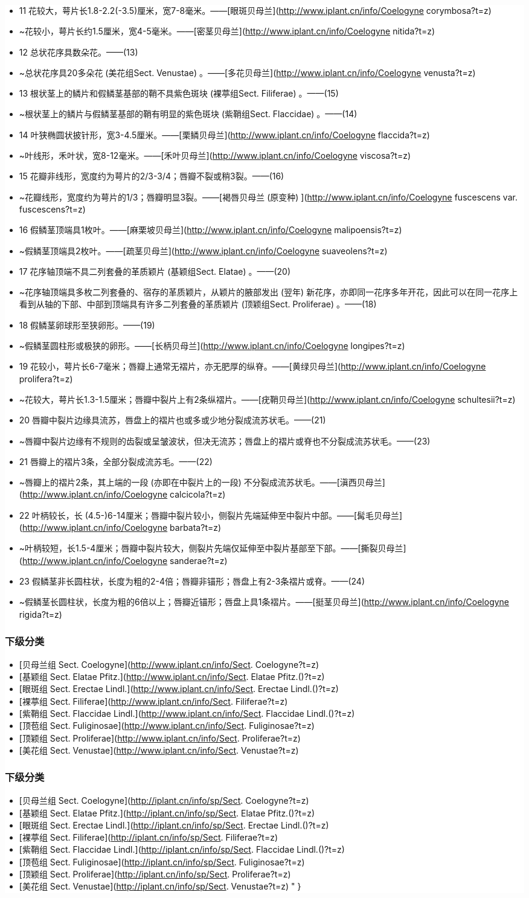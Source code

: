 * 11 花较大，萼片长1.8-2.2(-3.5)厘米，宽7-8毫米。——[眼斑贝母兰](http://www.iplant.cn/info/Coelogyne corymbosa?t=z)

* ~花较小，萼片长约1.5厘米，宽4-5毫米。——[密茎贝母兰](http://www.iplant.cn/info/Coelogyne nitida?t=z)

* 12 总状花序具数朵花。——(13)
* ~总状花序具20多朵花 (美花组Sect. Venustae) 。——[多花贝母兰](http://www.iplant.cn/info/Coelogyne venusta?t=z)

* 13 根状茎上的鳞片和假鳞茎基部的鞘不具紫色斑块 (裸葶组Sect. Filiferae) 。——(15)
* ~根状茎上的鳞片与假鳞茎基部的鞘有明显的紫色斑块 (紫鞘组Sect. Flaccidae) 。——(14)
* 14 叶狭椭圆状披针形，宽3-4.5厘米。——[栗鳞贝母兰](http://www.iplant.cn/info/Coelogyne flaccida?t=z)

* ~叶线形，禾叶状，宽8-12毫米。——[禾叶贝母兰](http://www.iplant.cn/info/Coelogyne viscosa?t=z)

* 15 花瓣非线形，宽度约为萼片的2/3-3/4；唇瓣不裂或稍3裂。——(16)
* ~花瓣线形，宽度约为萼片的1/3；唇瓣明显3裂。——[褐唇贝母兰 (原变种) ](http://www.iplant.cn/info/Coelogyne fuscescens var. fuscescens?t=z)

* 16 假鳞茎顶端具1枚叶。——[麻栗坡贝母兰](http://www.iplant.cn/info/Coelogyne malipoensis?t=z)

* ~假鳞茎顶端具2枚叶。——[疏茎贝母兰](http://www.iplant.cn/info/Coelogyne suaveolens?t=z)

* 17 花序轴顶端不具二列套叠的革质颖片 (基颖组Sect. Elatae) 。——(20)
* ~花序轴顶端具多枚二列套叠的、宿存的革质颖片，从颖片的腋部发出 (翌年) 新花序，亦即同一花序多年开花，因此可以在同一花序上看到从轴的下部、中部到顶端具有许多二列套叠的革质颖片 (顶颖组Sect. Proliferae) 。——(18)
* 18 假鳞茎卵球形至狭卵形。——(19)
* ~假鳞茎圆柱形或极狭的卵形。——[长柄贝母兰](http://www.iplant.cn/info/Coelogyne longipes?t=z)

* 19 花较小，萼片长6-7毫米；唇瓣上通常无褶片，亦无肥厚的纵脊。——[黄绿贝母兰](http://www.iplant.cn/info/Coelogyne prolifera?t=z)

* ~花较大，萼片长1.3-1.5厘米；唇瓣中裂片上有2条纵褶片。——[疣鞘贝母兰](http://www.iplant.cn/info/Coelogyne schultesii?t=z)

* 20 唇瓣中裂片边缘具流苏，唇盘上的褶片也或多或少地分裂成流苏状毛。——(21)
* ~唇瓣中裂片边缘有不规则的齿裂或呈皱波状，但决无流苏；唇盘上的褶片或脊也不分裂成流苏状毛。——(23)
* 21 唇瓣上的褶片3条，全部分裂成流苏毛。——(22)
* ~唇瓣上的褶片2条，其上端的一段 (亦即在中裂片上的一段) 不分裂成流苏状毛。——[滇西贝母兰](http://www.iplant.cn/info/Coelogyne calcicola?t=z)

* 22 叶柄较长，长 (4.5-)6-14厘米；唇瓣中裂片较小，侧裂片先端延伸至中裂片中部。——[髯毛贝母兰](http://www.iplant.cn/info/Coelogyne barbata?t=z)

* ~叶柄较短，长1.5-4厘米；唇瓣中裂片较大，侧裂片先端仅延伸至中裂片基部至下部。——[撕裂贝母兰](http://www.iplant.cn/info/Coelogyne sanderae?t=z)

* 23 假鳞茎非长圆柱状，长度为粗的2-4倍；唇瓣非锚形；唇盘上有2-3条褶片或脊。——(24)
* ~假鳞茎长圆柱状，长度为粗的6倍以上；唇瓣近锚形；唇盘上具1条褶片。——[挺茎贝母兰](http://www.iplant.cn/info/Coelogyne rigida?t=z)

### 下级分类
* [贝母兰组  Sect. Coelogyne](http://www.iplant.cn/info/Sect. Coelogyne?t=z)
* [基颖组  Sect. Elatae Pfitz.](http://www.iplant.cn/info/Sect. Elatae Pfitz.()?t=z)
* [眼斑组  Sect. Erectae Lindl.](http://www.iplant.cn/info/Sect. Erectae Lindl.()?t=z)
* [裸葶组  Sect. Filiferae](http://www.iplant.cn/info/Sect. Filiferae?t=z)
* [紫鞘组  Sect. Flaccidae Lindl.](http://www.iplant.cn/info/Sect. Flaccidae Lindl.()?t=z)
* [顶苞组  Sect. Fuliginosae](http://www.iplant.cn/info/Sect. Fuliginosae?t=z)
* [顶颖组  Sect. Proliferae](http://www.iplant.cn/info/Sect. Proliferae?t=z)
* [美花组  Sect. Venustae](http://www.iplant.cn/info/Sect. Venustae?t=z)

### 下级分类
* [贝母兰组  Sect. Coelogyne](http://iplant.cn/info/sp/Sect. Coelogyne?t=z)
* [基颖组  Sect. Elatae Pfitz.](http://iplant.cn/info/sp/Sect. Elatae Pfitz.()?t=z)
* [眼斑组  Sect. Erectae Lindl.](http://iplant.cn/info/sp/Sect. Erectae Lindl.()?t=z)
* [裸葶组  Sect. Filiferae](http://iplant.cn/info/sp/Sect. Filiferae?t=z)
* [紫鞘组  Sect. Flaccidae Lindl.](http://iplant.cn/info/sp/Sect. Flaccidae Lindl.()?t=z)
* [顶苞组  Sect. Fuliginosae](http://iplant.cn/info/sp/Sect. Fuliginosae?t=z)
* [顶颖组  Sect. Proliferae](http://iplant.cn/info/sp/Sect. Proliferae?t=z)
* [美花组  Sect. Venustae](http://iplant.cn/info/sp/Sect. Venustae?t=z)
"
}